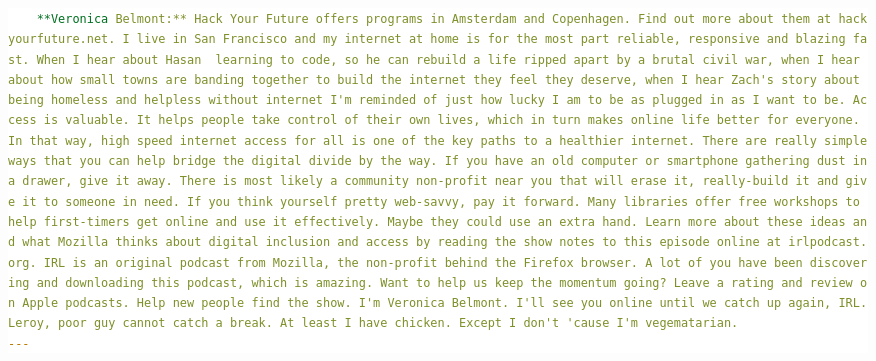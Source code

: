 ```yaml
    **Veronica Belmont:** Hack Your Future offers programs in Amsterdam and Copenhagen. Find out more about them at hackyourfuture.net. I live in San Francisco and my internet at home is for the most part reliable, responsive and blazing fast. When I hear about Hasan  learning to code, so he can rebuild a life ripped apart by a brutal civil war, when I hear about how small towns are banding together to build the internet they feel they deserve, when I hear Zach's story about being homeless and helpless without internet I'm reminded of just how lucky I am to be as plugged in as I want to be. Access is valuable. It helps people take control of their own lives, which in turn makes online life better for everyone. In that way, high speed internet access for all is one of the key paths to a healthier internet. There are really simple ways that you can help bridge the digital divide by the way. If you have an old computer or smartphone gathering dust in a drawer, give it away. There is most likely a community non-profit near you that will erase it, really-build it and give it to someone in need. If you think yourself pretty web-savvy, pay it forward. Many libraries offer free workshops to help first-timers get online and use it effectively. Maybe they could use an extra hand. Learn more about these ideas and what Mozilla thinks about digital inclusion and access by reading the show notes to this episode online at irlpodcast.org. IRL is an original podcast from Mozilla, the non-profit behind the Firefox browser. A lot of you have been discovering and downloading this podcast, which is amazing. Want to help us keep the momentum going? Leave a rating and review on Apple podcasts. Help new people find the show. I'm Veronica Belmont. I'll see you online until we catch up again, IRL. Leroy, poor guy cannot catch a break. At least I have chicken. Except I don't 'cause I'm vegematarian.
---
```

